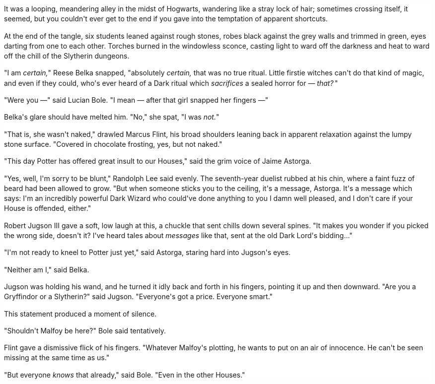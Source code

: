 It was a looping, meandering alley in the midst of Hogwarts, wandering
like a stray lock of hair; sometimes crossing itself, it seemed, but you
couldn't ever get to the end if you gave into the temptation of apparent
shortcuts.

At the end of the tangle, six students leaned against rough stones,
robes black against the grey walls and trimmed in green, eyes darting
from one to each other. Torches burned in the windowless sconce, casting
light to ward off the darkness and heat to ward off the chill of the
Slytherin dungeons.

"I am *certain,*" Reese Belka snapped, "absolutely *certain,* that was
no true ritual. Little firstie witches can't do that kind of magic, and
even if they could, who's ever heard of a Dark ritual which *sacrifices*
a sealed horror for — *that?* "

"Were you —" said Lucian Bole. "I mean — after that girl snapped her
fingers —"

Belka's glare should have melted him. "No," she spat, "I was *not.*"

"That is, she wasn't naked," drawled Marcus Flint, his broad shoulders
leaning back in apparent relaxation against the lumpy stone surface.
"Covered in chocolate frosting, yes, but not naked."

"This day Potter has offered great insult to our Houses," said the grim
voice of Jaime Astorga.

"Yes, well, I'm sorry to be blunt," Randolph Lee said evenly. The
seventh-year duelist rubbed at his chin, where a faint fuzz of beard had
been allowed to grow. "But when someone sticks you to the ceiling, it's
a message, Astorga. It's a message which says: I'm an incredibly
powerful Dark Wizard who could've done anything to you I damn well
pleased, and I don't care if your House is offended, either."

Robert Jugson III gave a soft, low laugh at this, a chuckle that sent
chills down several spines. "It makes you wonder if you picked the wrong
side, doesn't it? I've heard tales about *messages* like that, sent at
the old Dark Lord's bidding..."

"I'm not ready to kneel to Potter just yet," said Astorga, staring hard
into Jugson's eyes.

"Neither am I," said Belka.

Jugson was holding his wand, and he turned it idly back and forth in his
fingers, pointing it up and then downward. "Are you a Gryffindor or a
Slytherin?" said Jugson. "Everyone's got a price. Everyone smart."

This statement produced a moment of silence.

"Shouldn't Malfoy be here?" Bole said tentatively.

Flint gave a dismissive flick of his fingers. "Whatever Malfoy's
plotting, he wants to put on an air of innocence. He can't be seen
missing at the same time as us."

"But everyone *knows* that already," said Bole. "Even in the other
Houses."
